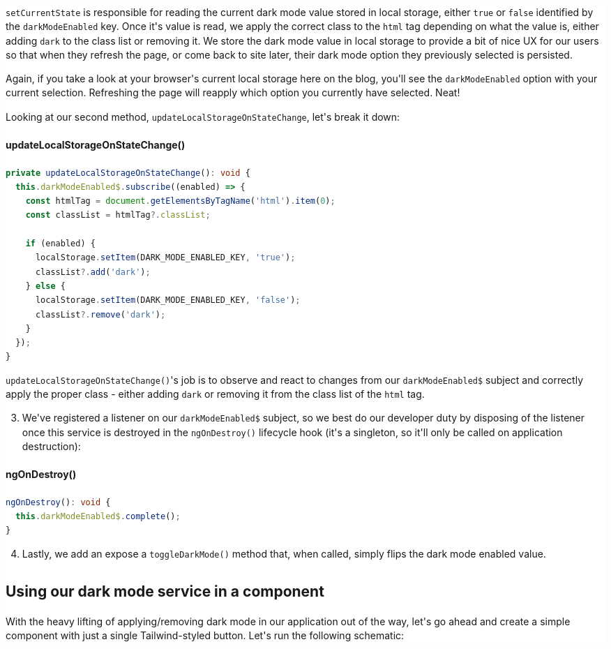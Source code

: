 `setCurrentState` is responsible for reading the current dark mode value stored in local storage, either `true` or `false` identified by the `darkModeEnabled` key. Once it's value is read, we apply the correct class to the `html` tag depending on what the value is, either adding `dark` to the class list or removing it. We store the dark mode value in local storage to provide a bit of nice UX for our users so that when they refresh the page, or come back to site later, their dark mode option they previously selected is persisted.

Again, if you take a look at your browser's current local storage here on the blog, you'll see the `darkModeEnabled` option with your current selection. Refreshing the page will reapply which option you currently have selected. Neat!

Looking at our second method, `updateLocalStorageOnStateChange`, let's break it down:

#### updateLocalStorageOnStateChange()

```ts
private updateLocalStorageOnStateChange(): void {
  this.darkModeEnabled$.subscribe((enabled) => {
    const htmlTag = document.getElementsByTagName('html').item(0);
    const classList = htmlTag?.classList;

    if (enabled) {
      localStorage.setItem(DARK_MODE_ENABLED_KEY, 'true');
      classList?.add('dark');
    } else {
      localStorage.setItem(DARK_MODE_ENABLED_KEY, 'false');
      classList?.remove('dark');
    }
  });
}
```

`updateLocalStorageOnStateChange()`'s job is to observe and react to changes from our `darkModeEnabled$` subject and correctly apply the proper class - either adding `dark` or removing it from the class list of the `html` tag.

3. We've registered a listener on our `darkModeEnabled$` subject, so we best do our developer duty by disposing of the listener once this service is destroyed in the `ngOnDestroy()` lifecycle hook (it's a singleton, so it'll only be called on application destruction):

#### ngOnDestroy()

```ts
ngOnDestroy(): void {
  this.darkModeEnabled$.complete();
}
```

4. Lastly, we add an expose a `toggleDarkMode()` method that, when called, simply flips the dark mode enabled value.

## Using our dark mode service in a component

With the heavy lifting of applying/removing dark mode in our application out of the way, let's go ahead and create a simple component with just a single Tailwind-styled button. Let's run the following schematic:
